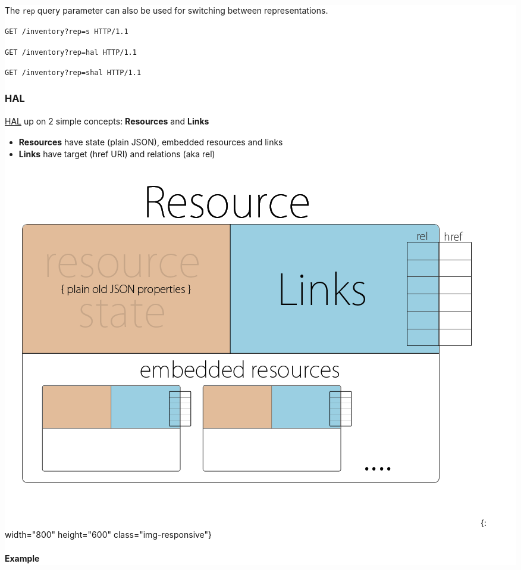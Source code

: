 The `rep` query parameter can also be used for switching between representations.

```http
GET /inventory?rep=s HTTP/1.1
```

```http
GET /inventory?rep=hal HTTP/1.1
```

```http
GET /inventory?rep=shal HTTP/1.1
```

### HAL

[HAL](http://stateless.co/hal_specification.html) up on 2 simple concepts: **Resources** and **Links**

-   **Resources** have state (plain JSON), embedded resources and links
-   **Links** have target (href URI) and relations (aka rel)

![](/images/info-model.png){: width="800" height="600" class="img-responsive"}

#### Example
